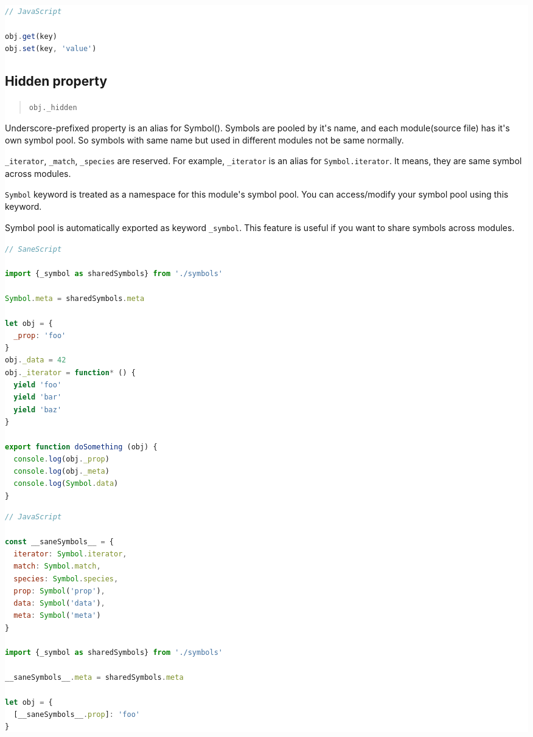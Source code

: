 ```js
// JavaScript

obj.get(key)
obj.set(key, 'value')
```

## Hidden property

> `obj._hidden`

Underscore-prefixed property is an alias for Symbol(). Symbols are pooled by it's name, and each module(source file) has it's own symbol pool. So symbols with same name but used in different modules not be same normally.

`_iterator`, `_match`, `_species` are reserved. For example, `_iterator` is an alias for `Symbol.iterator`. It means, they are same symbol across modules.

`Symbol` keyword is treated as a namespace for this module's symbol pool. You can access/modify your symbol pool using this keyword.

Symbol pool is automatically exported as keyword `_symbol`. This feature is useful if you want to share symbols across modules.

```js
// SaneScript

import {_symbol as sharedSymbols} from './symbols'

Symbol.meta = sharedSymbols.meta

let obj = {
  _prop: 'foo'
}
obj._data = 42
obj._iterator = function* () {
  yield 'foo'
  yield 'bar'
  yield 'baz'
}

export function doSomething (obj) {
  console.log(obj._prop)
  console.log(obj._meta)
  console.log(Symbol.data)
}
```

```js
// JavaScript

const __saneSymbols__ = {
  iterator: Symbol.iterator,
  match: Symbol.match,
  species: Symbol.species,
  prop: Symbol('prop'),
  data: Symbol('data'),
  meta: Symbol('meta')
}

import {_symbol as sharedSymbols} from './symbols'

__saneSymbols__.meta = sharedSymbols.meta

let obj = {
  [__saneSymbols__.prop]: 'foo'
}
```

  [obj]: 42,